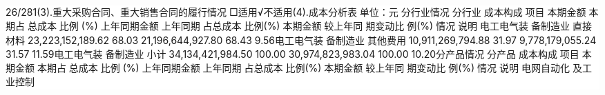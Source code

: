 26/281(3).重大采购合同、重大销售合同的履行情况
□适用√不适用(4).成本分析表
单位：元
分行业情况
分行业
成本构成
项目
本期金额
本期占
总成本
比例
(%)
上年同期金额
上年同期
占总成本
比例(%)
本期金额
较上年同
期变动比
例(%)
情况
说明
电工电气装
备制造业
直接材料
23,223,152,189.62
68.03
21,196,644,927.80
68.43
9.56电工电气装
备制造业
其他费用
10,911,269,794.88
31.97
9,778,179,055.24
31.57
11.59电工电气装
备制造业
小计
34,134,421,984.50
100.00
30,974,823,983.04
100.00
10.20分产品情况
分产品
成本构成
项目
本期金额
本期占
总成本
比例
(%)
上年同期金额
上年同期
占总成本
比例(%)
本期金额
较上年同
期变动比
例(%)
情况
说明
电网自动化
及工业控制